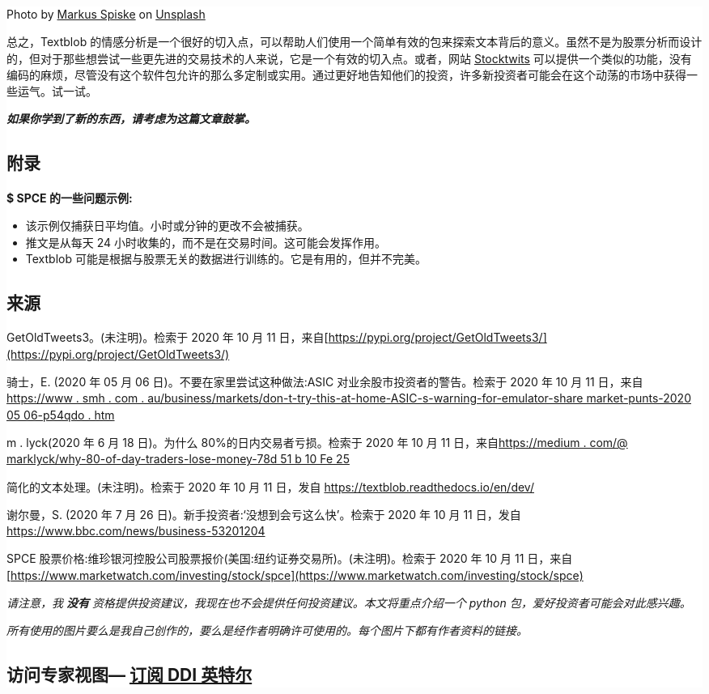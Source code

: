 Photo by [Markus Spiske](https://unsplash.com/@markusspiske?utm_source=medium&utm_medium=referral) on [Unsplash](https://unsplash.com?utm_source=medium&utm_medium=referral)

总之，Textblob 的情感分析是一个很好的切入点，可以帮助人们使用一个简单有效的包来探索文本背后的意义。虽然不是为股票分析而设计的，但对于那些想尝试一些更先进的交易技术的人来说，它是一个有效的切入点。或者，网站 [Stocktwits](https://stocktwits.com/) 可以提供一个类似的功能，没有编码的麻烦，尽管没有这个软件包允许的那么多定制或实用。通过更好地告知他们的投资，许多新投资者可能会在这个动荡的市场中获得一些运气。试一试。

***如果你学到了新的东西，请考虑为这篇文章鼓掌。***

## 附录

**$ SPCE 的一些问题示例:**

*   该示例仅捕获日平均值。小时或分钟的更改不会被捕获。
*   推文是从每天 24 小时收集的，而不是在交易时间。这可能会发挥作用。
*   Textblob 可能是根据与股票无关的数据进行训练的。它是有用的，但并不完美。

## 来源

GetOldTweets3。(未注明)。检索于 2020 年 10 月 11 日，来自[https://pypi.org/project/GetOldTweets3/](https://pypi.org/project/GetOldTweets3/)

骑士，E. (2020 年 05 月 06 日)。不要在家里尝试这种做法:ASIC 对业余股市投资者的警告。检索于 2020 年 10 月 11 日，来自[https://www . smh . com . au/business/markets/don-t-try-this-at-home-ASIC-s-warning-for-emulator-share market-punts-2020 05 06-p54qdo . htm](https://www.smh.com.au/business/markets/don-t-try-this-at-home-asic-s-warning-for-amateur-sharemarket-punters-20200506-p54qdo.htm)

m . lyck(2020 年 6 月 18 日)。为什么 80%的日内交易者亏损。检索于 2020 年 10 月 11 日，来自[https://medium . com/@ marklyck/why-80-of-day-traders-lose-money-78d 51 b 10 Fe 25](https://medium.com/@marklyck/why-80-of-day-traders-lose-money-78d51b10fe25)

简化的文本处理。(未注明)。检索于 2020 年 10 月 11 日，发自 https://textblob.readthedocs.io/en/dev/

谢尔曼，S. (2020 年 7 月 26 日)。新手投资者:‘没想到会亏这么快’。检索于 2020 年 10 月 11 日，发自 https://www.bbc.com/news/business-53201204

SPCE 股票价格:维珍银河控股公司股票报价(美国:纽约证券交易所)。(未注明)。检索于 2020 年 10 月 11 日，来自[https://www.marketwatch.com/investing/stock/spce](https://www.marketwatch.com/investing/stock/spce)

*请注意，我* ***没有*** *资格提供投资建议，我现在也不会提供任何投资建议。本文将重点介绍一个 python 包，爱好投资者可能会对此感兴趣。*

*所有使用的图片要么是我自己创作的，要么是经作者明确许可使用的。每个图片下都有作者资料的链接。*

## 访问专家视图— [订阅 DDI 英特尔](https://datadriveninvestor.com/ddi-intel)